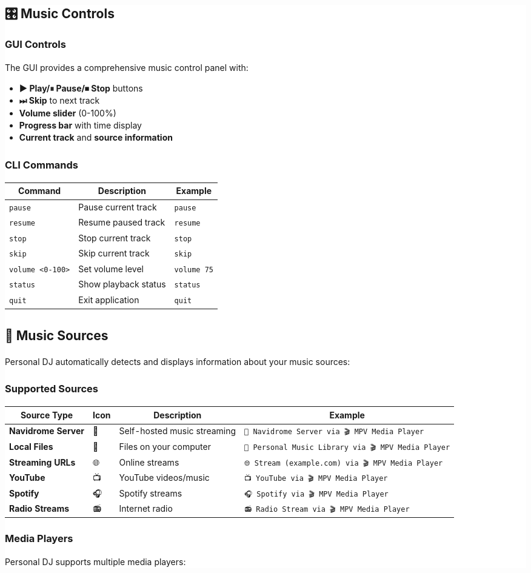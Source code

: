## 🎛️ Music Controls

### GUI Controls

The GUI provides a comprehensive music control panel with:

- **▶ Play/⏸ Pause/⏹ Stop** buttons
- **⏭ Skip** to next track
- **Volume slider** (0-100%)
- **Progress bar** with time display
- **Current track** and **source information**

### CLI Commands

| Command | Description | Example |
|---------|-------------|---------|
| `pause` | Pause current track | `pause` |
| `resume` | Resume paused track | `resume` |
| `stop` | Stop current track | `stop` |
| `skip` | Skip current track | `skip` |
| `volume <0-100>` | Set volume level | `volume 75` |
| `status` | Show playback status | `status` |
| `quit` | Exit application | `quit` |

## 🎵 Music Sources

Personal DJ automatically detects and displays information about your music sources:

### Supported Sources

| Source Type | Icon | Description | Example |
|-------------|------|-------------|---------|
| **Navidrome Server** | 🎵 | Self-hosted music streaming | `🎵 Navidrome Server via 🎬 MPV Media Player` |
| **Local Files** | 🎵 | Files on your computer | `🎵 Personal Music Library via 🎬 MPV Media Player` |
| **Streaming URLs** | 🌐 | Online streams | `🌐 Stream (example.com) via 🎬 MPV Media Player` |
| **YouTube** | 📺 | YouTube videos/music | `📺 YouTube via 🎬 MPV Media Player` |
| **Spotify** | 🎧 | Spotify streams | `🎧 Spotify via 🎬 MPV Media Player` |
| **Radio Streams** | 📻 | Internet radio | `📻 Radio Stream via 🎬 MPV Media Player` |

### Media Players

Personal DJ supports multiple media players:
